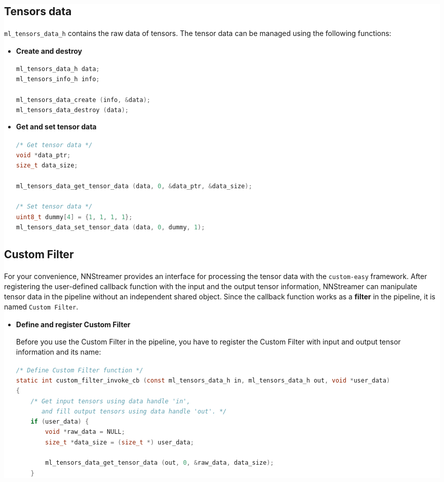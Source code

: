 ## Tensors data

`ml_tensors_data_h` contains the raw data of tensors. The tensor data can be managed using the following functions:

- **Create and destroy**

    ```c
    ml_tensors_data_h data;
    ml_tensors_info_h info;

    ml_tensors_data_create (info, &data);
    ml_tensors_data_destroy (data);
    ```

- **Get and set tensor data**

    ```c
    /* Get tensor data */
    void *data_ptr;
    size_t data_size;

    ml_tensors_data_get_tensor_data (data, 0, &data_ptr, &data_size);

    /* Set tensor data */
    uint8_t dummy[4] = {1, 1, 1, 1};
    ml_tensors_data_set_tensor_data (data, 0, dummy, 1);
    ```

## Custom Filter

For your convenience, NNStreamer provides an interface for processing the tensor data with the `custom-easy` framework. After registering the user-defined callback function with the input and the output tensor information, NNStreamer can manipulate tensor data in the pipeline without an independent shared object. Since the callback function works as a **filter** in the pipeline, it is named `Custom Filter`.

- **Define and register Custom Filter**

    Before you use the Custom Filter in the pipeline, you have to register the Custom Filter with input and output tensor information and its name:

    ```c
    /* Define Custom Filter function */
    static int custom_filter_invoke_cb (const ml_tensors_data_h in, ml_tensors_data_h out, void *user_data)
    {
        /* Get input tensors using data handle 'in',
           and fill output tensors using data handle 'out'. */
        if (user_data) {
            void *raw_data = NULL;
            size_t *data_size = (size_t *) user_data;

            ml_tensors_data_get_tensor_data (out, 0, &raw_data, data_size);
        }
